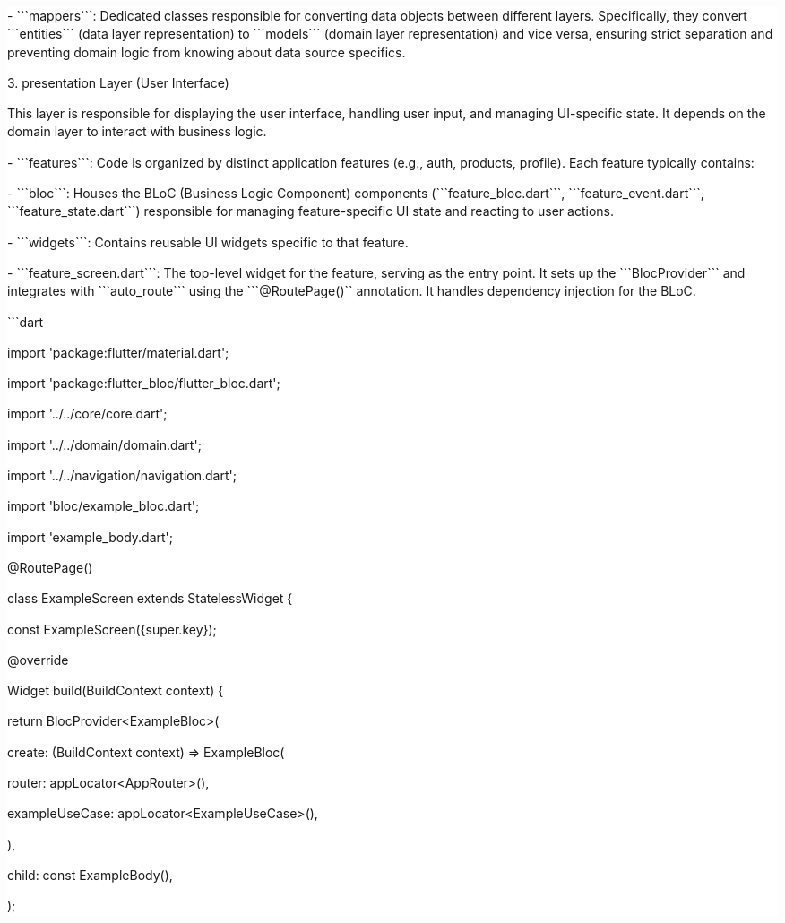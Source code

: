 \- \`\`\`mappers\`\`\`: Dedicated classes responsible for converting data objects between different layers. Specifically, they convert \`\`\`entities\`\`\` (data layer representation) to \`\`\`models\`\`\` (domain layer representation) and vice versa, ensuring strict separation and preventing domain logic from knowing about data source specifics.

3\. presentation Layer (User Interface)

This layer is responsible for displaying the user interface, handling user input, and managing UI-specific state. It depends on the domain layer to interact with business logic.

\- \`\`\`features\`\`\`: Code is organized by distinct application features (e.g., auth, products, profile). Each feature typically contains:

\- \`\`\`bloc\`\`\`: Houses the BLoC (Business Logic Component) components (\`\`\`feature\_bloc.dart\`\`\`, \`\`\`feature\_event.dart\`\`\`, \`\`\`feature\_state.dart\`\`\`) responsible for managing feature-specific UI state and reacting to user actions.

\- \`\`\`widgets\`\`\`: Contains reusable UI widgets specific to that feature.

\- \`\`\`feature\_screen.dart\`\`\`: The top-level widget for the feature, serving as the entry point. It sets up the \`\`\`BlocProvider\`\`\` and integrates with \`\`\`auto\_route\`\`\` using the \`\`\`@RoutePage()\`\` annotation. It handles dependency injection for the BLoC.

\`\`\`dart

import 'package:flutter/material.dart';

import 'package:flutter\_bloc/flutter\_bloc.dart';

import '../../core/core.dart';

import '../../domain/domain.dart';

import '../../navigation/navigation.dart';

import 'bloc/example\_bloc.dart';

import 'example\_body.dart';

@RoutePage()

class ExampleScreen extends StatelessWidget {

const ExampleScreen({super.key});

@override

Widget build(BuildContext context) {

return BlocProvider\<ExampleBloc\>(

create: (BuildContext context) \=\> ExampleBloc(

router: appLocator\<AppRouter\>(),

exampleUseCase: appLocator\<ExampleUseCase\>(),

),

child: const ExampleBody(),

);
